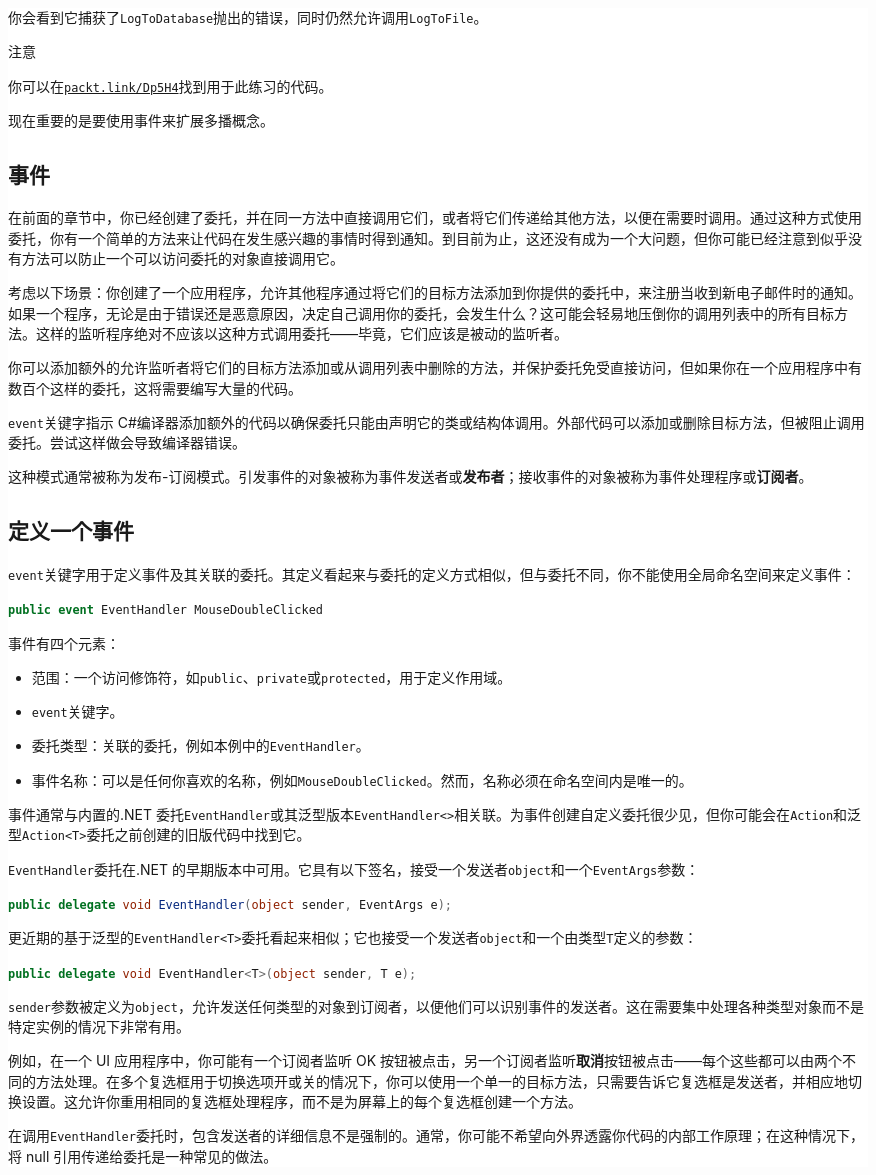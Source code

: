 你会看到它捕获了`LogToDatabase`抛出的错误，同时仍然允许调用`LogToFile`。

注意

你可以在[`packt.link/Dp5H4`](https://packt.link/Dp5H4)找到用于此练习的代码。

现在重要的是要使用事件来扩展多播概念。

## 事件

在前面的章节中，你已经创建了委托，并在同一方法中直接调用它们，或者将它们传递给其他方法，以便在需要时调用。通过这种方式使用委托，你有一个简单的方法来让代码在发生感兴趣的事情时得到通知。到目前为止，这还没有成为一个大问题，但你可能已经注意到似乎没有方法可以防止一个可以访问委托的对象直接调用它。

考虑以下场景：你创建了一个应用程序，允许其他程序通过将它们的目标方法添加到你提供的委托中，来注册当收到新电子邮件时的通知。如果一个程序，无论是由于错误还是恶意原因，决定自己调用你的委托，会发生什么？这可能会轻易地压倒你的调用列表中的所有目标方法。这样的监听程序绝对不应该以这种方式调用委托——毕竟，它们应该是被动的监听者。

你可以添加额外的允许监听者将它们的目标方法添加或从调用列表中删除的方法，并保护委托免受直接访问，但如果你在一个应用程序中有数百个这样的委托，这将需要编写大量的代码。

`event`关键字指示 C#编译器添加额外的代码以确保委托只能由声明它的类或结构体调用。外部代码可以添加或删除目标方法，但被阻止调用委托。尝试这样做会导致编译器错误。

这种模式通常被称为发布-订阅模式。引发事件的对象被称为事件发送者或**发布者**；接收事件的对象被称为事件处理程序或**订阅者**。

## 定义一个事件

`event`关键字用于定义事件及其关联的委托。其定义看起来与委托的定义方式相似，但与委托不同，你不能使用全局命名空间来定义事件：

```cs
public event EventHandler MouseDoubleClicked
```

事件有四个元素：

+   范围：一个访问修饰符，如`public`、`private`或`protected`，用于定义作用域。

+   `event`关键字。

+   委托类型：关联的委托，例如本例中的`EventHandler`。

+   事件名称：可以是任何你喜欢的名称，例如`MouseDoubleClicked`。然而，名称必须在命名空间内是唯一的。

事件通常与内置的.NET 委托`EventHandler`或其泛型版本`EventHandler<>`相关联。为事件创建自定义委托很少见，但你可能会在`Action`和泛型`Action<T>`委托之前创建的旧版代码中找到它。

`EventHandler`委托在.NET 的早期版本中可用。它具有以下签名，接受一个发送者`object`和一个`EventArgs`参数：

```cs
public delegate void EventHandler(object sender, EventArgs e); 
```

更近期的基于泛型的`EventHandler<T>`委托看起来相似；它也接受一个发送者`object`和一个由类型`T`定义的参数：

```cs
public delegate void EventHandler<T>(object sender, T e); 
```

`sender`参数被定义为`object`，允许发送任何类型的对象到订阅者，以便他们可以识别事件的发送者。这在需要集中处理各种类型对象而不是特定实例的情况下非常有用。

例如，在一个 UI 应用程序中，你可能有一个订阅者监听 OK 按钮被点击，另一个订阅者监听**取消**按钮被点击——每个这些都可以由两个不同的方法处理。在多个复选框用于切换选项开或关的情况下，你可以使用一个单一的目标方法，只需要告诉它复选框是发送者，并相应地切换设置。这允许你重用相同的复选框处理程序，而不是为屏幕上的每个复选框创建一个方法。

在调用`EventHandler`委托时，包含发送者的详细信息不是强制的。通常，你可能不希望向外界透露你代码的内部工作原理；在这种情况下，将 null 引用传递给委托是一种常见的做法。
